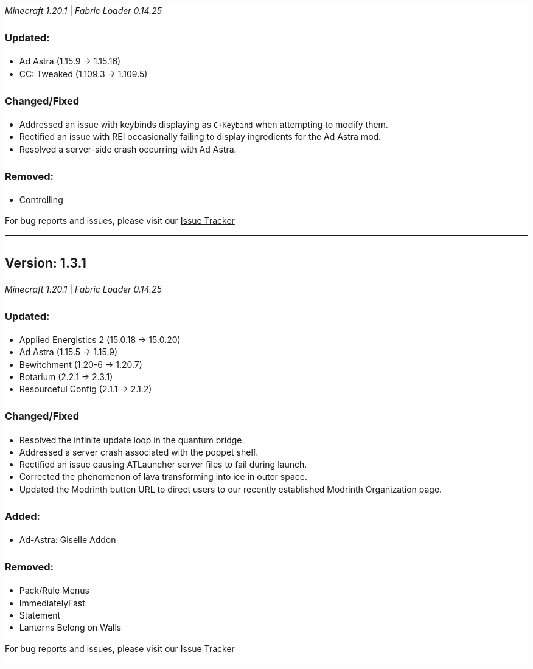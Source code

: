 _Minecraft 1.20.1_ | _Fabric Loader 0.14.25_

### Updated:
- Ad Astra (1.15.9 → 1.15.16)
- CC: Tweaked (1.109.3 → 1.109.5)

### Changed/Fixed
- Addressed an issue with keybinds displaying as `C+Keybind` when attempting to modify them.
- Rectified an issue with REI occasionally failing to display ingredients for the Ad Astra mod.
- Resolved a server-side crash occurring with Ad Astra.

### Removed:
- Controlling

For bug reports and issues, please visit our [Issue Tracker](https://github.com/AMPZNetwork/All-The-Fabric)

---

## Version: 1.3.1

_Minecraft 1.20.1_ | _Fabric Loader 0.14.25_

### Updated:
- Applied Energistics 2 (15.0.18 → 15.0.20)
- Ad Astra (1.15.5 → 1.15.9)
- Bewitchment (1.20-6 → 1.20.7)
- Botarium (2.2.1 → 2.3.1)
- Resourceful Config (2.1.1 → 2.1.2)

### Changed/Fixed
- Resolved the infinite update loop in the quantum bridge.
- Addressed a server crash associated with the poppet shelf.
- Rectified an issue causing ATLauncher server files to fail during launch.
- Corrected the phenomenon of lava transforming into ice in outer space.
- Updated the Modrinth button URL to direct users to our recently established Modrinth Organization page.

### Added:
- Ad-Astra: Giselle Addon

### Removed:
- Pack/Rule Menus
- ImmediatelyFast
- Statement
- Lanterns Belong on Walls

For bug reports and issues, please visit our [Issue Tracker](https://github.com/AMPZNetwork/All-The-Fabric)

---

